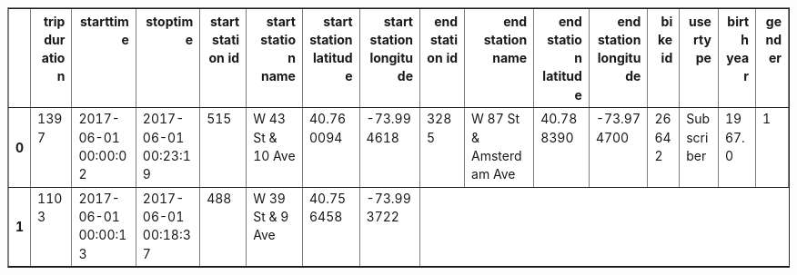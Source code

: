 


<div>
<style scoped>
    .dataframe tbody tr th:only-of-type {
        vertical-align: middle;
    }

    .dataframe tbody tr th {
        vertical-align: top;
    }

    .dataframe thead th {
        text-align: right;
    }
</style>
<table border="1" class="dataframe">
  <thead>
    <tr style="text-align: right;">
      <th></th>
      <th>tripduration</th>
      <th>starttime</th>
      <th>stoptime</th>
      <th>start station id</th>
      <th>start station name</th>
      <th>start station latitude</th>
      <th>start station longitude</th>
      <th>end station id</th>
      <th>end station name</th>
      <th>end station latitude</th>
      <th>end station longitude</th>
      <th>bikeid</th>
      <th>usertype</th>
      <th>birth year</th>
      <th>gender</th>
    </tr>
  </thead>
  <tbody>
    <tr>
      <th>0</th>
      <td>1397</td>
      <td>2017-06-01 00:00:02</td>
      <td>2017-06-01 00:23:19</td>
      <td>515</td>
      <td>W 43 St &amp; 10 Ave</td>
      <td>40.760094</td>
      <td>-73.994618</td>
      <td>3285</td>
      <td>W 87 St  &amp; Amsterdam Ave</td>
      <td>40.788390</td>
      <td>-73.974700</td>
      <td>26642</td>
      <td>Subscriber</td>
      <td>1967.0</td>
      <td>1</td>
    </tr>
    <tr>
      <th>1</th>
      <td>1103</td>
      <td>2017-06-01 00:00:13</td>
      <td>2017-06-01 00:18:37</td>
      <td>488</td>
      <td>W 39 St &amp; 9 Ave</td>
      <td>40.756458</td>
      <td>-73.993722</td>